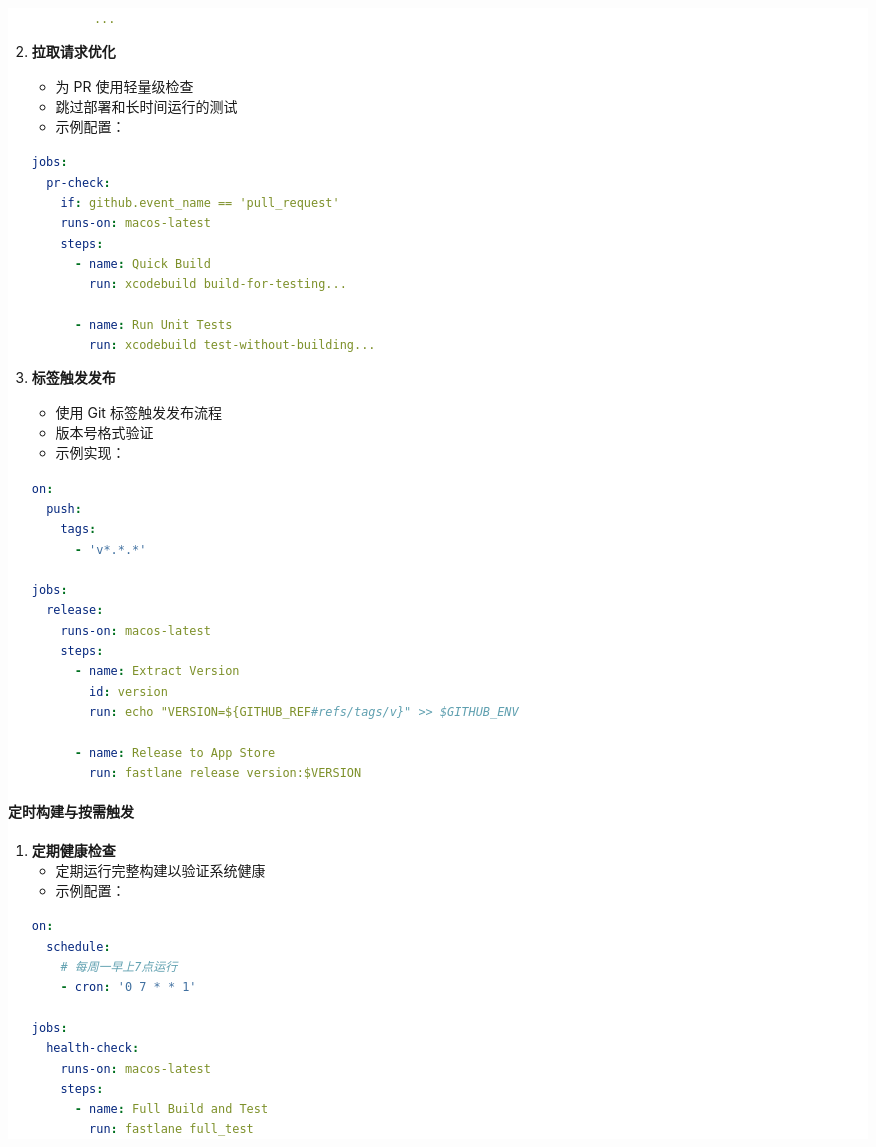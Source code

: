    ```yaml
               ...
   ```

2. **拉取请求优化**
   - 为 PR 使用轻量级检查
   - 跳过部署和长时间运行的测试
   - 示例配置：
   ```yaml
   jobs:
     pr-check:
       if: github.event_name == 'pull_request'
       runs-on: macos-latest
       steps:
         - name: Quick Build
           run: xcodebuild build-for-testing...
         
         - name: Run Unit Tests
           run: xcodebuild test-without-building...
   ```

3. **标签触发发布**
   - 使用 Git 标签触发发布流程
   - 版本号格式验证
   - 示例实现：
   ```yaml
   on:
     push:
       tags:
         - 'v*.*.*'
   
   jobs:
     release:
       runs-on: macos-latest
       steps:
         - name: Extract Version
           id: version
           run: echo "VERSION=${GITHUB_REF#refs/tags/v}" >> $GITHUB_ENV
           
         - name: Release to App Store
           run: fastlane release version:$VERSION
   ```

#### 定时构建与按需触发

1. **定期健康检查**
   - 定期运行完整构建以验证系统健康
   - 示例配置：
   ```yaml
   on:
     schedule:
       # 每周一早上7点运行
       - cron: '0 7 * * 1'
   
   jobs:
     health-check:
       runs-on: macos-latest
       steps:
         - name: Full Build and Test
           run: fastlane full_test
   ```
